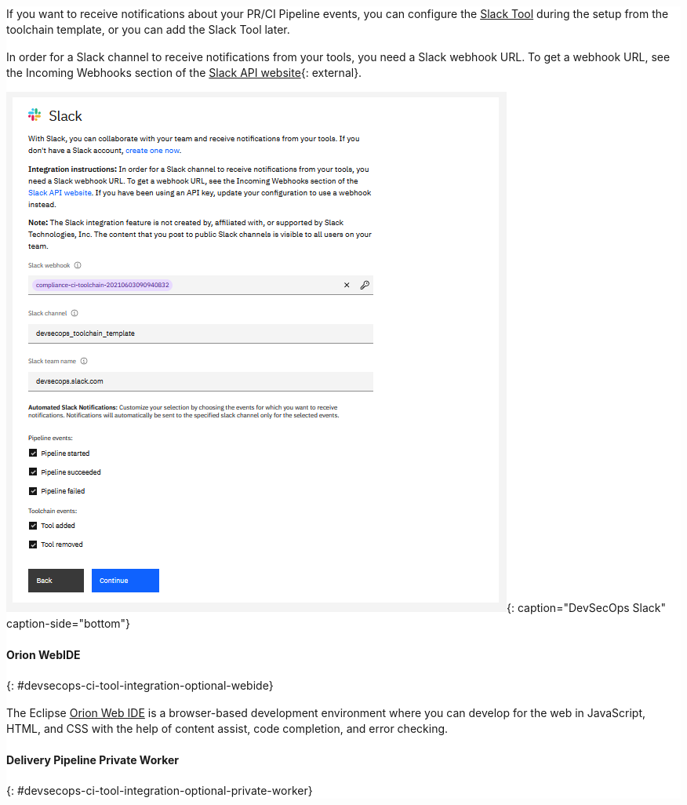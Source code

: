 If you want to receive notifications about your PR/CI Pipeline events, you can configure the [Slack Tool](/docs/ContinuousDelivery?topic=ContinuousDelivery-slack) during the setup from the toolchain template, or you can add the Slack Tool later.

In order for a Slack channel to receive notifications from your tools, you need a Slack webhook URL. To get a webhook URL, see the Incoming Webhooks section of the [Slack API website](https://api.slack.com/messaging/webhooks){: external}.

![DevSecOps Slack](images/devsecops-slack-config.png){: caption="DevSecOps Slack" caption-side="bottom"}

#### Orion WebIDE
{: #devsecops-ci-tool-integration-optional-webide}

The Eclipse [Orion Web IDE](/docs/ContinuousDelivery?topic=ContinuousDelivery-web_ide) is a browser-based development environment where you can develop for the web in JavaScript, HTML, and CSS with the help of content assist, code completion, and error checking. 

#### Delivery Pipeline Private Worker
{: #devsecops-ci-tool-integration-optional-private-worker}
